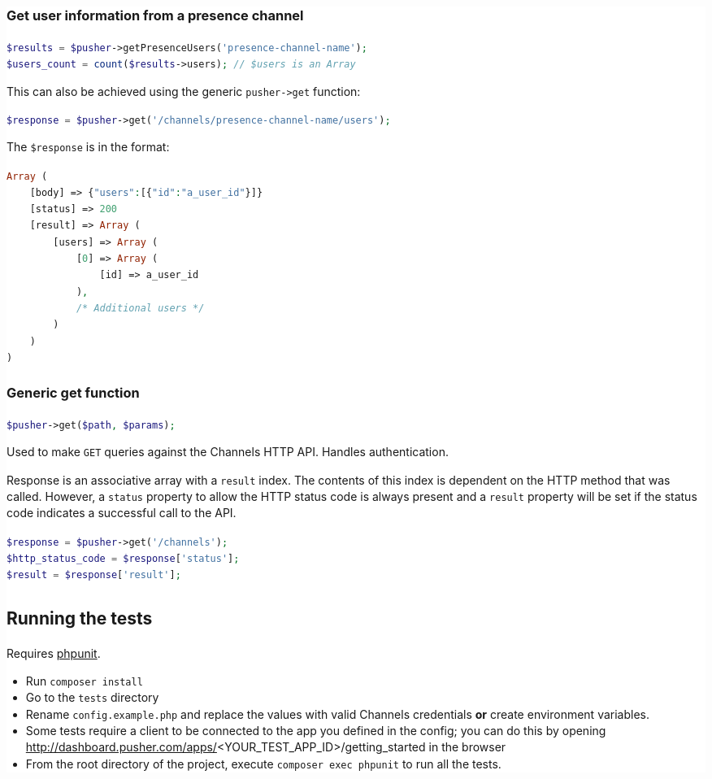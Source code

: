 ### Get user information from a presence channel

```php
$results = $pusher->getPresenceUsers('presence-channel-name');
$users_count = count($results->users); // $users is an Array
```

This can also be achieved using the generic `pusher->get` function:

```php
$response = $pusher->get('/channels/presence-channel-name/users');
```

The `$response` is in the format:

```php
Array (
	[body] => {"users":[{"id":"a_user_id"}]}
	[status] => 200
	[result] => Array (
		[users] => Array (
			[0] => Array (
				[id] => a_user_id
			),
			/* Additional users */
		)
	)
)
```

### Generic get function

```php
$pusher->get($path, $params);
```

Used to make `GET` queries against the Channels HTTP API. Handles authentication.

Response is an associative array with a `result` index. The contents of this
index is dependent on the HTTP method that was called. However, a `status`
property to allow the HTTP status code is always present and a `result`
property will be set if the status code indicates a successful call to the API.

```php
$response = $pusher->get('/channels');
$http_status_code = $response['status'];
$result = $response['result'];
```

## Running the tests

Requires [phpunit](http://github.com/sebastianbergmann/phpunit).

* Run `composer install`
* Go to the `tests` directory
* Rename `config.example.php` and replace the values with valid Channels
  credentials **or** create environment variables.
* Some tests require a client to be connected to the app you defined in the
  config; you can do this by opening
  http://dashboard.pusher.com/apps/<YOUR_TEST_APP_ID>/getting_started in the
  browser
* From the root directory of the project, execute `composer exec phpunit` to
  run all the tests.
